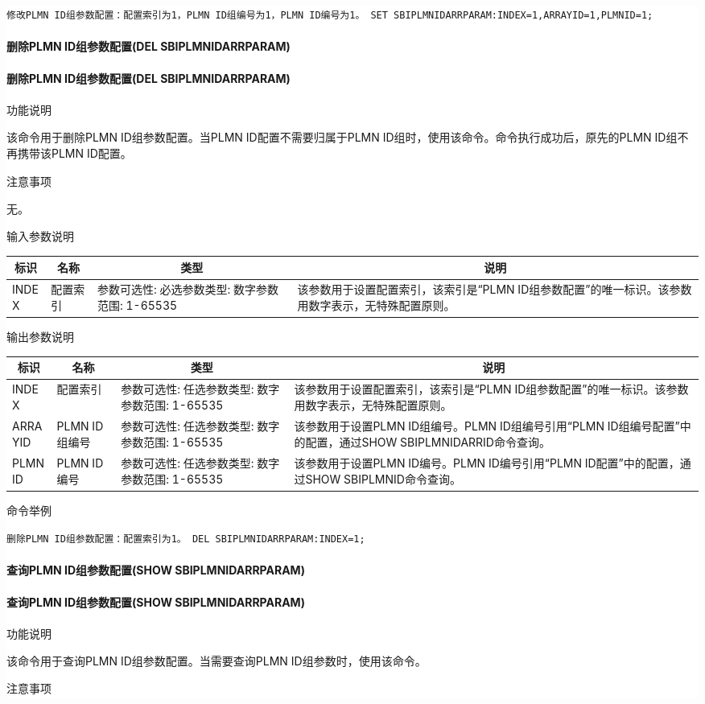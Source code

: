 
`
修改PLMN ID组参数配置：配置索引为1，PLMN ID组编号为1，PLMN ID编号为1。
SET SBIPLMNIDARRPARAM:INDEX=1,ARRAYID=1,PLMNID=1;
` 


#### 删除PLMN ID组参数配置(DEL SBIPLMNIDARRPARAM) 
#### 删除PLMN ID组参数配置(DEL SBIPLMNIDARRPARAM) 


[](None)功能说明 

该命令用于删除PLMN ID组参数配置。当PLMN ID配置不需要归属于PLMN ID组时，使用该命令。命令执行成功后，原先的PLMN ID组不再携带该PLMN ID配置。 


[](None)注意事项 

无。


[](None)输入参数说明 


[](None)标识|名称|类型|说明
---|---|---|---
INDEX|配置索引|参数可选性: 必选参数类型: 数字参数范围: 1-65535|该参数用于设置配置索引，该索引是“PLMN ID组参数配置”的唯一标识。该参数用数字表示，无特殊配置原则。




[](None)输出参数说明 


[](None)标识|名称|类型|说明
---|---|---|---
INDEX|配置索引|参数可选性: 任选参数类型: 数字参数范围: 1-65535|该参数用于设置配置索引，该索引是“PLMN ID组参数配置”的唯一标识。该参数用数字表示，无特殊配置原则。
ARRAYID|PLMN ID组编号|参数可选性: 任选参数类型: 数字参数范围: 1-65535|该参数用于设置PLMN ID组编号。PLMN ID组编号引用“PLMN ID组编号配置”中的配置，通过SHOW SBIPLMNIDARRID命令查询。
PLMNID|PLMN ID编号|参数可选性: 任选参数类型: 数字参数范围: 1-65535|该参数用于设置PLMN ID编号。PLMN ID编号引用“PLMN ID配置”中的配置，通过SHOW SBIPLMNID命令查询。




[](None)命令举例 


`
删除PLMN ID组参数配置：配置索引为1。
DEL SBIPLMNIDARRPARAM:INDEX=1;
` 


#### 查询PLMN ID组参数配置(SHOW SBIPLMNIDARRPARAM) 
#### 查询PLMN ID组参数配置(SHOW SBIPLMNIDARRPARAM) 


[](None)功能说明 

该命令用于查询PLMN ID组参数配置。当需要查询PLMN ID组参数时，使用该命令。 


[](None)注意事项 

